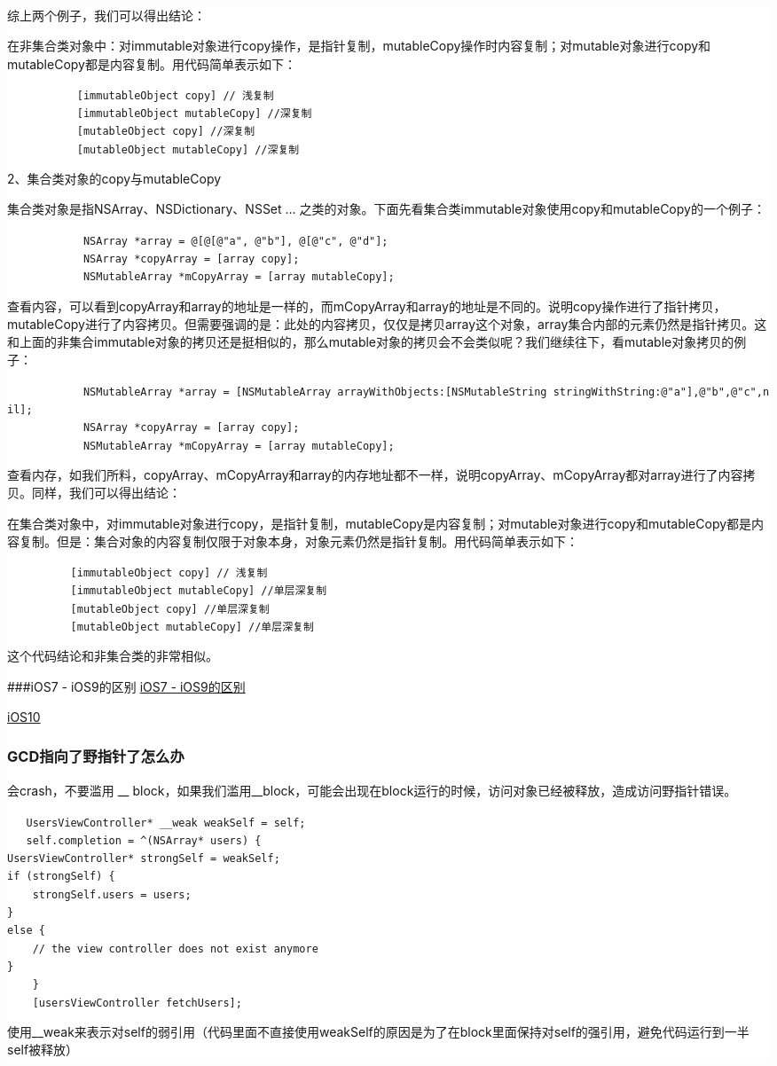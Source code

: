 综上两个例子，我们可以得出结论：

在非集合类对象中：对immutable对象进行copy操作，是指针复制，mutableCopy操作时内容复制；对mutable对象进行copy和mutableCopy都是内容复制。用代码简单表示如下：

               [immutableObject copy] // 浅复制
               [immutableObject mutableCopy] //深复制
               [mutableObject copy] //深复制
               [mutableObject mutableCopy] //深复制
2、集合类对象的copy与mutableCopy

集合类对象是指NSArray、NSDictionary、NSSet ... 之类的对象。下面先看集合类immutable对象使用copy和mutableCopy的一个例子：

                NSArray *array = @[@[@"a", @"b"], @[@"c", @"d"];
                NSArray *copyArray = [array copy];
                NSMutableArray *mCopyArray = [array mutableCopy];
查看内容，可以看到copyArray和array的地址是一样的，而mCopyArray和array的地址是不同的。说明copy操作进行了指针拷贝，mutableCopy进行了内容拷贝。但需要强调的是：此处的内容拷贝，仅仅是拷贝array这个对象，array集合内部的元素仍然是指针拷贝。这和上面的非集合immutable对象的拷贝还是挺相似的，那么mutable对象的拷贝会不会类似呢？我们继续往下，看mutable对象拷贝的例子：

                NSMutableArray *array = [NSMutableArray arrayWithObjects:[NSMutableString stringWithString:@"a"],@"b",@"c",nil];
                NSArray *copyArray = [array copy];
                NSMutableArray *mCopyArray = [array mutableCopy];
查看内存，如我们所料，copyArray、mCopyArray和array的内存地址都不一样，说明copyArray、mCopyArray都对array进行了内容拷贝。同样，我们可以得出结论：

在集合类对象中，对immutable对象进行copy，是指针复制，mutableCopy是内容复制；对mutable对象进行copy和mutableCopy都是内容复制。但是：集合对象的内容复制仅限于对象本身，对象元素仍然是指针复制。用代码简单表示如下：

              [immutableObject copy] // 浅复制
              [immutableObject mutableCopy] //单层深复制
              [mutableObject copy] //单层深复制
              [mutableObject mutableCopy] //单层深复制
这个代码结论和非集合类的非常相似。

###iOS7 - iOS9的区别
[iOS7 - iOS9的区别](http://www.jianshu.com/p/1e9233bf7c4e)

[iOS10](https://onevcat.com/2016/06/ios-10-sdk/)

### GCD指向了野指针了怎么办
会crash，不要滥用 __ block，如果我们滥用__block，可能会出现在block运行的时候，访问对象已经被释放，造成访问野指针错误。

       UsersViewController* __weak weakSelf = self;
       self.completion = ^(NSArray* users) {
    UsersViewController* strongSelf = weakSelf;
    if (strongSelf) {
        strongSelf.users = users;
    }
    else {
        // the view controller does not exist anymore
    }
        }
        [usersViewController fetchUsers];
使用__weak来表示对self的弱引用（代码里面不直接使用weakSelf的原因是为了在block里面保持对self的强引用，避免代码运行到一半self被释放）
